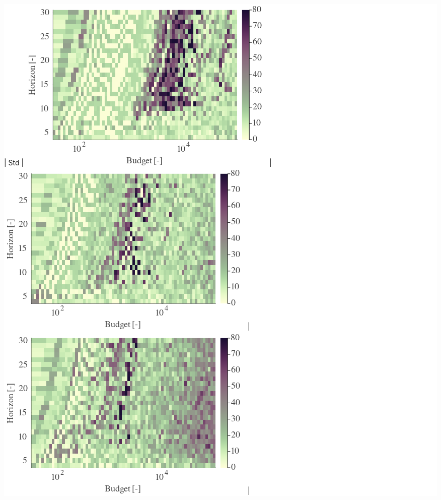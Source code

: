 | Std | ![](fig/sp_G/std_g_0.5_cp_2.png) | ![](fig/sp_G/std_g_0.55_cp_2.png) | ![](fig/sp_G/std_g_0.6_cp_2.png) | 
